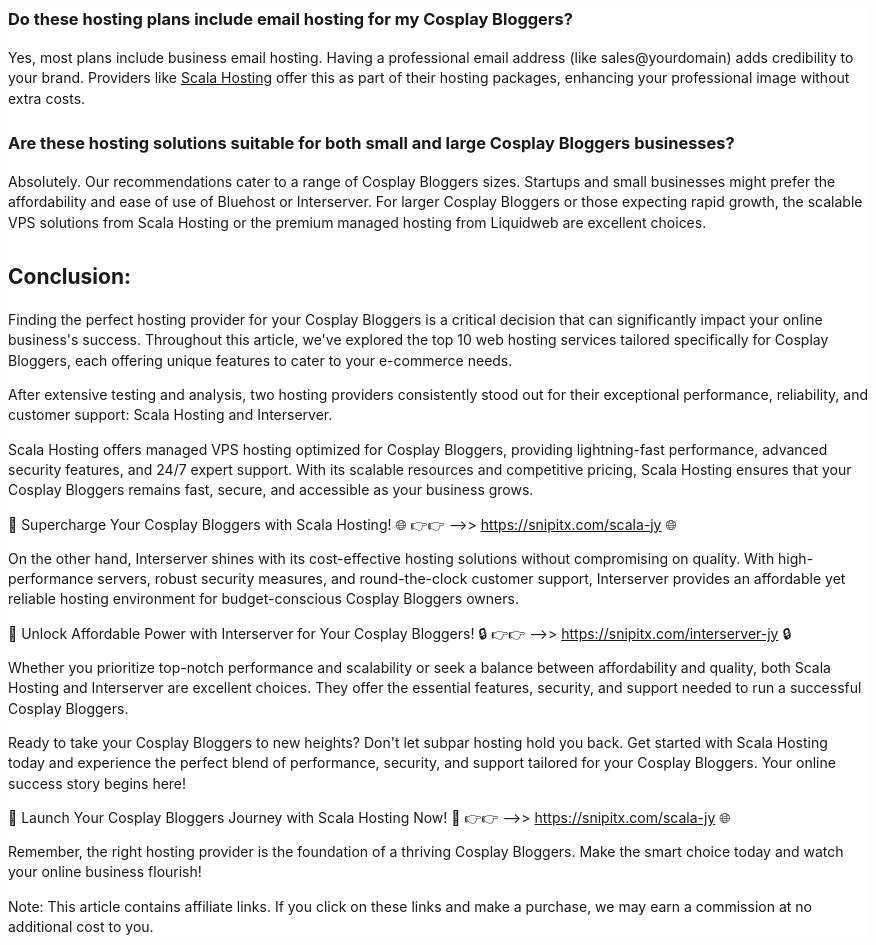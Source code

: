 ### Do these hosting plans include email hosting for my Cosplay Bloggers? 
Yes, most plans include business email hosting. Having a professional email address (like sales@yourdomain) adds credibility to your brand. Providers like [Scala Hosting](https://snipitx.com/scala-jy) offer this as part of their hosting packages, enhancing your professional image without extra costs.

### Are these hosting solutions suitable for both small and large Cosplay Bloggers businesses? 
Absolutely. Our recommendations cater to a range of Cosplay Bloggers sizes. Startups and small businesses might prefer the affordability and ease of use of Bluehost or Interserver. For larger Cosplay Bloggers or those expecting rapid growth, the scalable VPS solutions from Scala Hosting or the premium managed hosting from Liquidweb are excellent choices.

## Conclusion:

Finding the perfect hosting provider for your Cosplay Bloggers is a critical decision that can significantly impact your online business's success. Throughout this article, we've explored the top 10 web hosting services tailored specifically for Cosplay Bloggers, each offering unique features to cater to your e-commerce needs.

After extensive testing and analysis, two hosting providers consistently stood out for their exceptional performance, reliability, and customer support: Scala Hosting and Interserver.

Scala Hosting offers managed VPS hosting optimized for Cosplay Bloggers, providing lightning-fast performance, advanced security features, and 24/7 expert support. With its scalable resources and competitive pricing, Scala Hosting ensures that your Cosplay Bloggers remains fast, secure, and accessible as your business grows.

🚀 Supercharge Your Cosplay Bloggers with Scala Hosting! 🌐
👉👉 -->> https://snipitx.com/scala-jy 🌐

On the other hand, Interserver shines with its cost-effective hosting solutions without compromising on quality. With high-performance servers, robust security measures, and round-the-clock customer support, Interserver provides an affordable yet reliable hosting environment for budget-conscious Cosplay Bloggers owners.

💸 Unlock Affordable Power with Interserver for Your Cosplay Bloggers! 🔒
👉👉 -->> https://snipitx.com/interserver-jy 🔒

Whether you prioritize top-notch performance and scalability or seek a balance between affordability and quality, both Scala Hosting and Interserver are excellent choices. They offer the essential features, security, and support needed to run a successful Cosplay Bloggers.

Ready to take your Cosplay Bloggers to new heights? Don't let subpar hosting hold you back. Get started with Scala Hosting today and experience the perfect blend of performance, security, and support tailored for your Cosplay Bloggers. Your online success story begins here!

🚀 Launch Your Cosplay Bloggers Journey with Scala Hosting Now! 🌟
👉👉 -->> https://snipitx.com/scala-jy 🌐

Remember, the right hosting provider is the foundation of a thriving Cosplay Bloggers. Make the smart choice today and watch your online business flourish!

Note: This article contains affiliate links. If you click on these links and make a purchase, we may earn a commission at no additional cost to you.